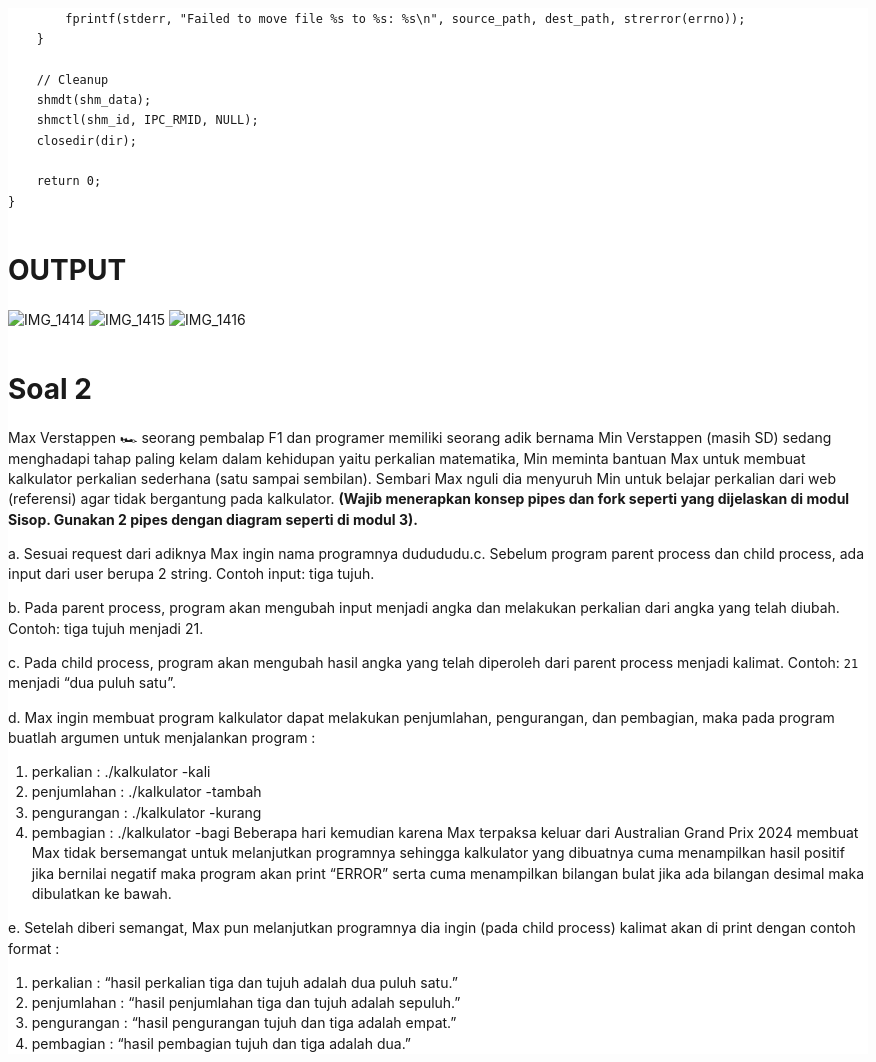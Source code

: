 ```
        fprintf(stderr, "Failed to move file %s to %s: %s\n", source_path, dest_path, strerror(errno));
    }

    // Cleanup
    shmdt(shm_data);
    shmctl(shm_id, IPC_RMID, NULL);
    closedir(dir);

    return 0;
}
```
# OUTPUT
![IMG_1414](https://github.com/agnesgriselda/Sisop-3-2024-MH-IT10/assets/144348985/e1366f46-29fa-4a9c-b163-fc5303bc5f76)
![IMG_1415](https://github.com/agnesgriselda/Sisop-3-2024-MH-IT10/assets/144348985/29193ac2-82b2-437c-a869-b36f37a568e9)
![IMG_1416](https://github.com/agnesgriselda/Sisop-3-2024-MH-IT10/assets/144348985/9b6b08ce-0db5-4100-a075-0934742df6a3)



# Soal 2
Max Verstappen 🏎️ seorang pembalap F1 dan programer memiliki seorang adik bernama Min Verstappen (masih SD) sedang menghadapi tahap paling kelam dalam kehidupan yaitu perkalian matematika, Min meminta bantuan Max untuk membuat kalkulator perkalian sederhana (satu sampai sembilan). Sembari Max nguli dia menyuruh Min untuk belajar perkalian dari web (referensi) agar tidak bergantung pada kalkulator.
__(Wajib menerapkan konsep pipes dan fork seperti yang dijelaskan di modul Sisop. Gunakan 2 pipes dengan diagram seperti di modul 3).__

a. Sesuai request dari adiknya Max ingin nama programnya dudududu.c. Sebelum program parent process dan child process, ada input dari user berupa 2 string. Contoh input: tiga tujuh. 

b. Pada parent process, program akan mengubah input menjadi angka dan melakukan perkalian dari angka yang telah diubah. Contoh: tiga tujuh menjadi 21. 

c. Pada child process, program akan mengubah hasil angka yang telah diperoleh dari parent process menjadi kalimat. Contoh: `21` menjadi “dua puluh satu”.

d. Max ingin membuat program kalkulator dapat melakukan penjumlahan, pengurangan, dan pembagian, maka pada program buatlah argumen untuk menjalankan program : 
1. perkalian	: ./kalkulator -kali
2. penjumlahan	: ./kalkulator -tambah
3. pengurangan	: ./kalkulator -kurang
4. pembagian	: ./kalkulator -bagi
Beberapa hari kemudian karena Max terpaksa keluar dari Australian Grand Prix 2024 membuat Max tidak bersemangat untuk melanjutkan programnya sehingga kalkulator yang dibuatnya cuma menampilkan hasil positif jika bernilai negatif maka program akan print “ERROR” serta cuma menampilkan bilangan bulat jika ada bilangan desimal maka dibulatkan ke bawah.

e. Setelah diberi semangat, Max pun melanjutkan programnya dia ingin (pada child process) kalimat akan di print dengan contoh format : 
1. perkalian	: “hasil perkalian tiga dan tujuh adalah dua puluh satu.”
2. penjumlahan	: “hasil penjumlahan tiga dan tujuh adalah sepuluh.”
3. pengurangan	: “hasil pengurangan tujuh dan tiga adalah empat.”
4. pembagian	: “hasil pembagian tujuh dan tiga adalah dua.”
